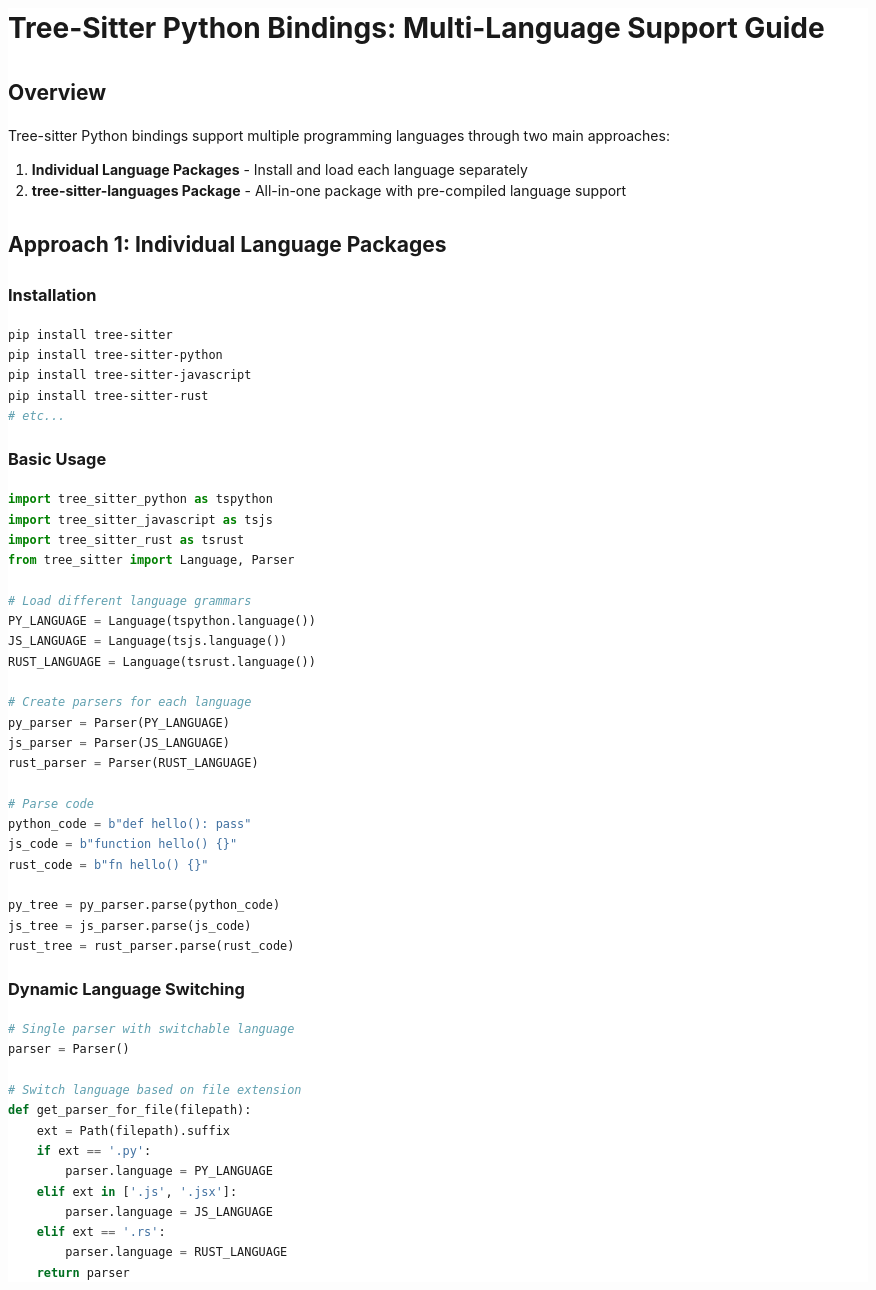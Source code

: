 # Tree-Sitter Python Bindings: Multi-Language Support Guide

## Overview

Tree-sitter Python bindings support multiple programming languages through two main approaches:

1. **Individual Language Packages** - Install and load each language separately
2. **tree-sitter-languages Package** - All-in-one package with pre-compiled language support

## Approach 1: Individual Language Packages

### Installation
```bash
pip install tree-sitter
pip install tree-sitter-python
pip install tree-sitter-javascript
pip install tree-sitter-rust
# etc...
```

### Basic Usage
```python
import tree_sitter_python as tspython
import tree_sitter_javascript as tsjs
import tree_sitter_rust as tsrust
from tree_sitter import Language, Parser

# Load different language grammars
PY_LANGUAGE = Language(tspython.language())
JS_LANGUAGE = Language(tsjs.language())
RUST_LANGUAGE = Language(tsrust.language())

# Create parsers for each language
py_parser = Parser(PY_LANGUAGE)
js_parser = Parser(JS_LANGUAGE)
rust_parser = Parser(RUST_LANGUAGE)

# Parse code
python_code = b"def hello(): pass"
js_code = b"function hello() {}"
rust_code = b"fn hello() {}"

py_tree = py_parser.parse(python_code)
js_tree = js_parser.parse(js_code)
rust_tree = rust_parser.parse(rust_code)
```

### Dynamic Language Switching
```python
# Single parser with switchable language
parser = Parser()

# Switch language based on file extension
def get_parser_for_file(filepath):
    ext = Path(filepath).suffix
    if ext == '.py':
        parser.language = PY_LANGUAGE
    elif ext in ['.js', '.jsx']:
        parser.language = JS_LANGUAGE
    elif ext == '.rs':
        parser.language = RUST_LANGUAGE
    return parser
```